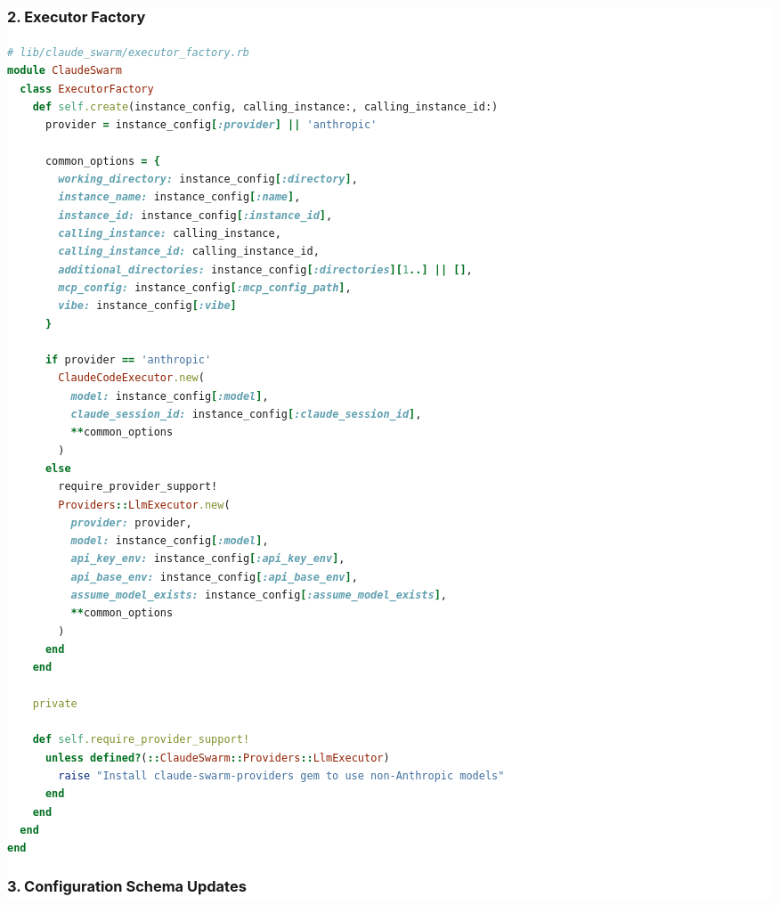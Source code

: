### 2. Executor Factory

```ruby
# lib/claude_swarm/executor_factory.rb
module ClaudeSwarm
  class ExecutorFactory
    def self.create(instance_config, calling_instance:, calling_instance_id:)
      provider = instance_config[:provider] || 'anthropic'
      
      common_options = {
        working_directory: instance_config[:directory],
        instance_name: instance_config[:name],
        instance_id: instance_config[:instance_id],
        calling_instance: calling_instance,
        calling_instance_id: calling_instance_id,
        additional_directories: instance_config[:directories][1..] || [],
        mcp_config: instance_config[:mcp_config_path],
        vibe: instance_config[:vibe]
      }
      
      if provider == 'anthropic'
        ClaudeCodeExecutor.new(
          model: instance_config[:model],
          claude_session_id: instance_config[:claude_session_id],
          **common_options
        )
      else
        require_provider_support!
        Providers::LlmExecutor.new(
          provider: provider,
          model: instance_config[:model],
          api_key_env: instance_config[:api_key_env],
          api_base_env: instance_config[:api_base_env],
          assume_model_exists: instance_config[:assume_model_exists],
          **common_options
        )
      end
    end
    
    private
    
    def self.require_provider_support!
      unless defined?(::ClaudeSwarm::Providers::LlmExecutor)
        raise "Install claude-swarm-providers gem to use non-Anthropic models"
      end
    end
  end
end
```

### 3. Configuration Schema Updates
